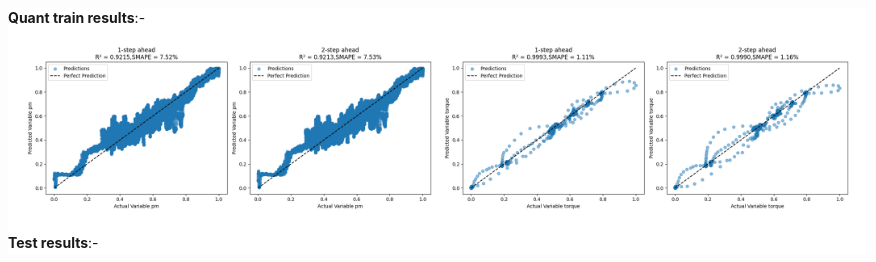 
**Quant train results**:-
<p align='center'>
<img src="prediction_plots/quant_train_prediction_plots/pm_predictions.png" alt="quant_train_prediction_plots_pm" width="48%"/>
<img src="prediction_plots/quant_train_prediction_plots/torque_predictions.png" alt="quant_train_prediction_plots_torque" width="48%"/>
</p>

**Test results**:-
<p align='center'>